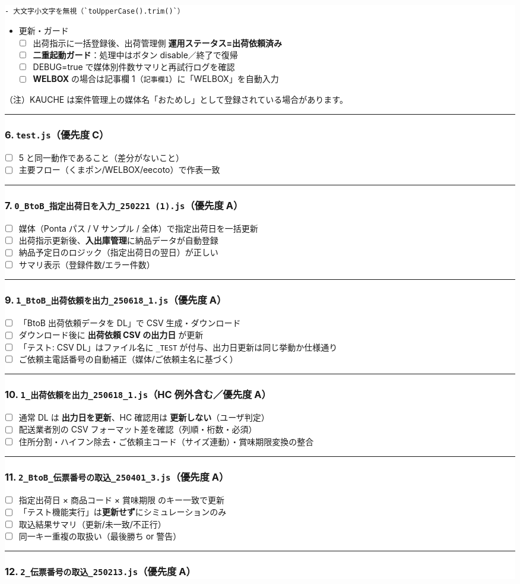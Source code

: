    - 大文字小文字を無視（`toUpperCase().trim()`）
- 更新・ガード
  - [ ] 出荷指示に一括登録後、出荷管理側 **運用ステータス=出荷依頼済み**
  - [ ] **二重起動ガード**：処理中はボタン disable／終了で復帰
  - [ ] DEBUG=true で媒体別件数サマリと再試行ログを確認
  - [ ] **WELBOX** の場合は記事欄 1（`記事欄1`）に「WELBOX」を自動入力

（注）KAUCHE は案件管理上の媒体名「おためし」として登録されている場合があります。

---

### 6. `test.js`（優先度 C）

- [ ] 5 と同一動作であること（差分がないこと）
- [ ] 主要フロー（くまポン/WELBOX/eecoto）で作表一致

---

### 7. `0_BtoB_指定出荷日を入力_250221 (1).js`（優先度 A）

- [ ] 媒体（Ponta パス / V サンプル / 全体）で指定出荷日を一括更新
- [ ] 出荷指示更新後、**入出庫管理**に納品データが自動登録
- [ ] 納品予定日のロジック（指定出荷日の翌日）が正しい
- [ ] サマリ表示（登録件数/エラー件数）

---

### 9. `1_BtoB_出荷依頼を出力_250618_1.js`（優先度 A）

- [ ] 「BtoB 出荷依頼データを DL」で CSV 生成・ダウンロード
- [ ] ダウンロード後に **出荷依頼 CSV の出力日** が更新
- [ ] 「テスト: CSV DL」はファイル名に `_TEST` が付与、出力日更新は同じ挙動か仕様通り
- [ ] ご依頼主電話番号の自動補正（媒体/ご依頼主名に基づく）

---

### 10. `1_出荷依頼を出力_250618_1.js`（HC 例外含む／優先度 A）

- [ ] 通常 DL は **出力日を更新**、HC 確認用は **更新しない**（ユーザ判定）
- [ ] 配送業者別の CSV フォーマット差を確認（列順・桁数・必須）
- [ ] 住所分割・ハイフン除去・ご依頼主コード（サイズ連動）・賞味期限変換の整合

---

### 11. `2_BtoB_伝票番号の取込_250401_3.js`（優先度 A）

- [ ] 指定出荷日 × 商品コード × 賞味期限 のキー一致で更新
- [ ] 「テスト機能実行」は**更新せず**にシミュレーションのみ
- [ ] 取込結果サマリ（更新/未一致/不正行）
- [ ] 同一キー重複の取扱い（最後勝ち or 警告）

---

### 12. `2_伝票番号の取込_250213.js`（優先度 A）
